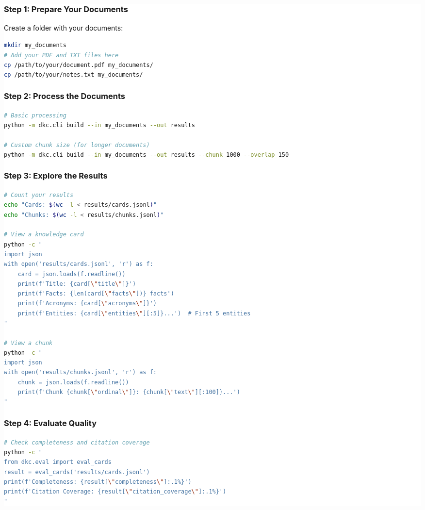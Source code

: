 ### Step 1: Prepare Your Documents

Create a folder with your documents:

```bash
mkdir my_documents
# Add your PDF and TXT files here
cp /path/to/your/document.pdf my_documents/
cp /path/to/your/notes.txt my_documents/
```

### Step 2: Process the Documents

```bash
# Basic processing
python -m dkc.cli build --in my_documents --out results

# Custom chunk size (for longer documents)
python -m dkc.cli build --in my_documents --out results --chunk 1000 --overlap 150
```

### Step 3: Explore the Results

```bash
# Count your results
echo "Cards: $(wc -l < results/cards.jsonl)"
echo "Chunks: $(wc -l < results/chunks.jsonl)"

# View a knowledge card
python -c "
import json
with open('results/cards.jsonl', 'r') as f:
    card = json.loads(f.readline())
    print(f'Title: {card[\"title\"]}')
    print(f'Facts: {len(card[\"facts\"])} facts')
    print(f'Acronyms: {card[\"acronyms\"]}')
    print(f'Entities: {card[\"entities\"][:5]}...')  # First 5 entities
"

# View a chunk
python -c "
import json
with open('results/chunks.jsonl', 'r') as f:
    chunk = json.loads(f.readline())
    print(f'Chunk {chunk[\"ordinal\"]}: {chunk[\"text\"][:100]}...')
"
```

### Step 4: Evaluate Quality

```bash
# Check completeness and citation coverage
python -c "
from dkc.eval import eval_cards
result = eval_cards('results/cards.jsonl')
print(f'Completeness: {result[\"completeness\"]:.1%}')
print(f'Citation Coverage: {result[\"citation_coverage\"]:.1%}')
"
```
